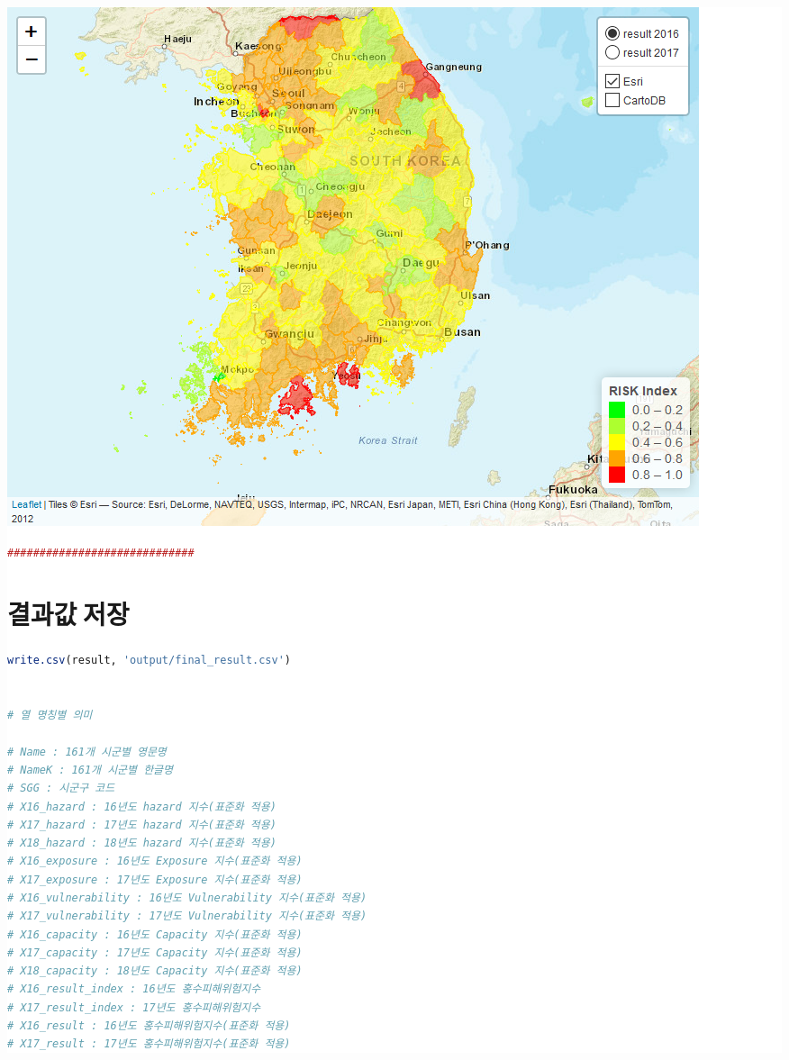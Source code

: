 ![](final_result_files/figure-gfm/unnamed-chunk-28-1.png)

``` r
#############################
```

# 결과값 저장

``` r
write.csv(result, 'output/final_result.csv')


# 열 명칭별 의미

# Name : 161개 시군별 영문명
# NameK : 161개 시군별 한글명
# SGG : 시군구 코드
# X16_hazard : 16년도 hazard 지수(표준화 적용)
# X17_hazard : 17년도 hazard 지수(표준화 적용)
# X18_hazard : 18년도 hazard 지수(표준화 적용)
# X16_exposure : 16년도 Exposure 지수(표준화 적용)
# X17_exposure : 17년도 Exposure 지수(표준화 적용)
# X16_vulnerability : 16년도 Vulnerability 지수(표준화 적용)
# X17_vulnerability : 17년도 Vulnerability 지수(표준화 적용)
# X16_capacity : 16년도 Capacity 지수(표준화 적용)
# X17_capacity : 17년도 Capacity 지수(표준화 적용)
# X18_capacity : 18년도 Capacity 지수(표준화 적용)
# X16_result_index : 16년도 홍수피해위험지수
# X17_result_index : 17년도 홍수피해위험지수
# X16_result : 16년도 홍수피해위험지수(표준화 적용)
# X17_result : 17년도 홍수피해위험지수(표준화 적용)
```
